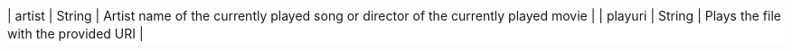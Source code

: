| artist                | String               | Artist name of the currently played song or director of the currently played movie                                                                                                                                                                                                                                                                                                                                                                                                                                                                                                                                                                                                                                                                                                                                                                                                                                                                                                                                                                                                                                                                                                                                                                                                                                                                                                                                                                                                                                                                                                                                                                                                                                                                                                                                                                                                                                                                                                                                                                                                                                                                                                                                                                                                                                                                                                                                                                                                                                                                                                                                                                                                                                                                                                                                                                                                                                                                                                                                                      |
| playuri               | String               | Plays the file with the provided URI                                                                                                                                                                                                                                                                                                                                                                                                                                                                                                                                                                                                                                                                                                                                                                                                                                                                                                                                                                                                                                                                                                                                                                                                                                                                                                                                                                                                                                                                                                                                                                                                                                                                                                                                                                                                                                                                                                                                                                                                                                                                                                                                                                                                                                                                                                                                                                                                                                                                                                                                                                                                                                                                                                                                                                                                                                                                                                                                                                                                    |